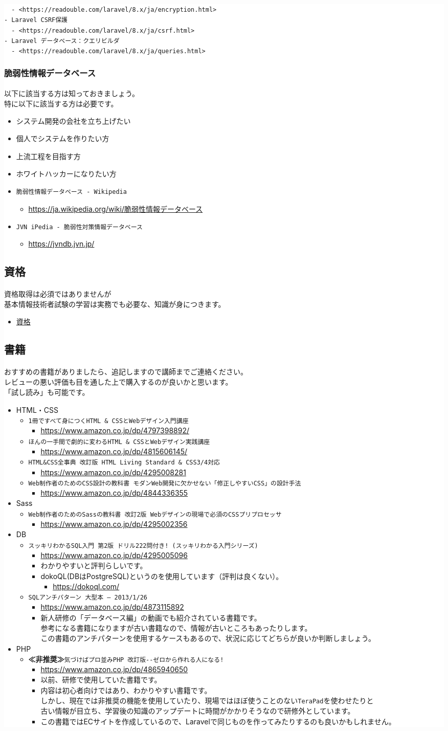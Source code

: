       - <https://readouble.com/laravel/8.x/ja/encryption.html>
    - Laravel CSRF保護
      - <https://readouble.com/laravel/8.x/ja/csrf.html>
    - Laravel データベース：クエリビルダ
      - <https://readouble.com/laravel/8.x/ja/queries.html>

### 脆弱性情報データベース

以下に該当する方は知っておきましょう。  
特に以下に該当する方は必要です。  

- システム開発の会社を立ち上げたい
- 個人でシステムを作りたい方
- 上流工程を目指す方
- ホワイトハッカーになりたい方

- `脆弱性情報データベース - Wikipedia`
  - <https://ja.wikipedia.org/wiki/脆弱性情報データベース>
- `JVN iPedia - 脆弱性対策情報データベース`
  - <https://jvndb.jvn.jp/>

## 資格

資格取得は必須ではありませんが  
基本情報技術者試験の学習は実務でも必要な、知識が身につきます。

- [資格](./../certifications/index.md)

## 書籍

おすすめの書籍がありましたら、追記しますので講師までご連絡ください。  
レビューの悪い評価も目を通した上で購入するのが良いかと思います。  
「試し読み」も可能です。  

- HTML・CSS
  - `1冊ですべて身につくHTML & CSSとWebデザイン入門講座`
    - <https://www.amazon.co.jp/dp/4797398892/>
  - `ほんの一手間で劇的に変わるHTML & CSSとWebデザイン実践講座`
    - <https://www.amazon.co.jp/dp/4815606145/>
  - `HTML&CSS全事典 改訂版 HTML Living Standard & CSS3/4対応`
    - <https://www.amazon.co.jp/dp/4295008281>
  - `Web制作者のためのCSS設計の教科書 モダンWeb開発に欠かせない「修正しやすいCSS」の設計手法`
    - <https://www.amazon.co.jp/dp/4844336355>
- Sass
  - `Web制作者のためのSassの教科書 改訂2版 Webデザインの現場で必須のCSSプリプロセッサ`
    - <https://www.amazon.co.jp/dp/4295002356>
- DB
  - `スッキリわかるSQL入門 第2版 ドリル222問付き! (スッキリわかる入門シリーズ)`
    - <https://www.amazon.co.jp/dp/4295005096>
    - わかりやすいと評判らしいです。
    - dokoQL(DBはPostgreSQL)というのを使用しています（評判は良くない）。
      - <https://dokoql.com/>
  - `SQLアンチパターン 大型本 – 2013/1/26`
    - <https://www.amazon.co.jp/dp/4873115892>
    - 新人研修の「データベース編」の動画でも紹介されている書籍です。  
      参考になる書籍になりますが古い書籍なので、情報が古いところもあったりします。  
      この書籍のアンチパターンを使用するケースもあるので、状況に応じてどちらが良いか判断しましょう。
- PHP
  - **≪非推奨≫**`気づけばプロ並みPHP 改訂版--ゼロから作れる人になる!`
    - <https://www.amazon.co.jp/dp/4865940650>
    - 以前、研修で使用していた書籍です。
    - 内容は初心者向けではあり、わかりやすい書籍です。  
      しかし、現在では非推奨の機能を使用していたり、現場ではほぼ使うことのない`TeraPad`を使わせたりと  
      古い情報が目立ち、学習後の知識のアップデートに時間がかかりそうなので研修外としています。  
    - この書籍ではECサイトを作成しているので、Laravelで同じものを作ってみたりするのも良いかもしれません。